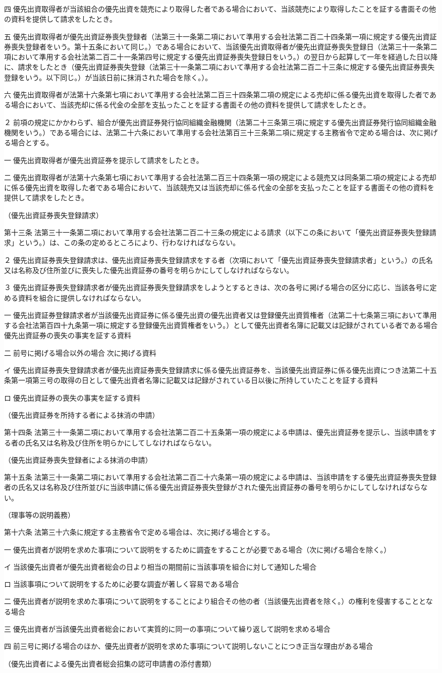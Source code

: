 四 優先出資取得者が当該組合の優先出資を競売により取得した者である場合において、当該競売により取得したことを証する書面その他の資料を提供して請求をしたとき。

五 優先出資取得者が優先出資証券喪失登録者（法第三十一条第二項において準用する会社法第二百二十四条第一項に規定する優先出資証券喪失登録者をいう。第十五条において同じ。）である場合において、当該優先出資取得者が優先出資証券喪失登録日（法第三十一条第二項において準用する会社法第二百二十一条第四号に規定する優先出資証券喪失登録日をいう。）の翌日から起算して一年を経過した日以降に、請求をしたとき（優先出資証券喪失登録（法第三十一条第二項において準用する会社法第二百二十三条に規定する優先出資証券喪失登録をいう。以下同じ。）が当該日前に抹消された場合を除く。）。

六 優先出資取得者が法第十六条第七項において準用する会社法第二百三十四条第二項の規定による売却に係る優先出資を取得した者である場合において、当該売却に係る代金の全部を支払ったことを証する書面その他の資料を提供して請求をしたとき。

２ 前項の規定にかかわらず、組合が優先出資証券発行協同組織金融機関（法第二十三条第三項に規定する優先出資証券発行協同組織金融機関をいう。）である場合には、法第二十六条において準用する会社法第百三十三条第二項に規定する主務省令で定める場合は、次に掲げる場合とする。

一 優先出資取得者が優先出資証券を提示して請求をしたとき。

二 優先出資取得者が法第十六条第七項において準用する会社法第二百三十四条第一項の規定による競売又は同条第二項の規定による売却に係る優先出資を取得した者である場合において、当該競売又は当該売却に係る代金の全部を支払ったことを証する書面その他の資料を提供して請求をしたとき。

（優先出資証券喪失登録請求）

第十三条 法第三十一条第二項において準用する会社法第二百二十三条の規定による請求（以下この条において「優先出資証券喪失登録請求」という。）は、この条の定めるところにより、行わなければならない。

２ 優先出資証券喪失登録請求は、優先出資証券喪失登録請求をする者（次項において「優先出資証券喪失登録請求者」という。）の氏名又は名称及び住所並びに喪失した優先出資証券の番号を明らかにしてしなければならない。

３ 優先出資証券喪失登録請求者が優先出資証券喪失登録請求をしようとするときは、次の各号に掲げる場合の区分に応じ、当該各号に定める資料を組合に提供しなければならない。

一 優先出資証券登録請求者が当該優先出資証券に係る優先出資の優先出資者又は登録優先出資質権者（法第二十七条第三項において準用する会社法第百四十九条第一項に規定する登録優先出資質権者をいう。）として優先出資者名簿に記載又は記録がされている者である場合 優先出資証券の喪失の事実を証する資料

二 前号に掲げる場合以外の場合 次に掲げる資料

イ 優先出資証券喪失登録請求者が優先出資証券喪失登録請求に係る優先出資証券を、当該優先出資証券に係る優先出資につき法第二十五条第一項第三号の取得の日として優先出資者名簿に記載又は記録がされている日以後に所持していたことを証する資料

ロ 優先出資証券の喪失の事実を証する資料

（優先出資証券を所持する者による抹消の申請）

第十四条 法第三十一条第二項において準用する会社法第二百二十五条第一項の規定による申請は、優先出資証券を提示し、当該申請をする者の氏名又は名称及び住所を明らかにしてしなければならない。

（優先出資証券喪失登録者による抹消の申請）

第十五条 法第三十一条第二項において準用する会社法第二百二十六条第一項の規定による申請は、当該申請をする優先出資証券喪失登録者の氏名又は名称及び住所並びに当該申請に係る優先出資証券喪失登録がされた優先出資証券の番号を明らかにしてしなければならない。

（理事等の説明義務）

第十六条 法第三十六条に規定する主務省令で定める場合は、次に掲げる場合とする。

一 優先出資者が説明を求めた事項について説明をするために調査をすることが必要である場合（次に掲げる場合を除く。）

イ 当該優先出資者が優先出資者総会の日より相当の期間前に当該事項を組合に対して通知した場合

ロ 当該事項について説明をするために必要な調査が著しく容易である場合

二 優先出資者が説明を求めた事項について説明をすることにより組合その他の者（当該優先出資者を除く。）の権利を侵害することとなる場合

三 優先出資者が当該優先出資者総会において実質的に同一の事項について繰り返して説明を求める場合

四 前三号に掲げる場合のほか、優先出資者が説明を求めた事項について説明しないことにつき正当な理由がある場合

（優先出資者による優先出資者総会招集の認可申請書の添付書類）
